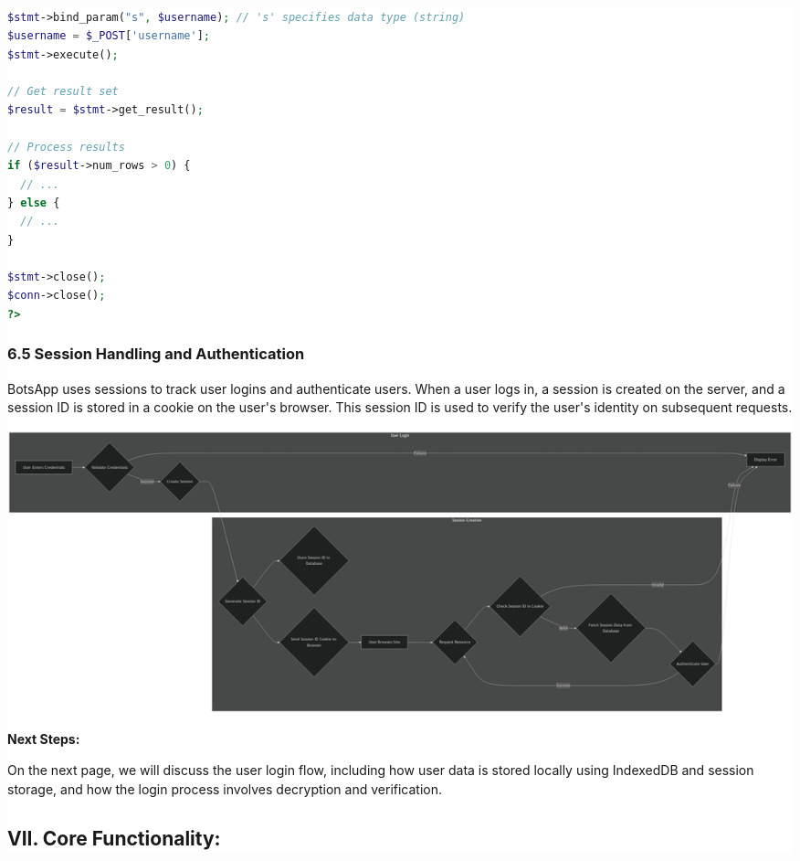 ```php
$stmt->bind_param("s", $username); // 's' specifies data type (string)
$username = $_POST['username'];
$stmt->execute();

// Get result set
$result = $stmt->get_result();

// Process results
if ($result->num_rows > 0) {
  // ... 
} else {
  // ...
}

$stmt->close();
$conn->close();
?>
```

### **6.5 Session Handling and Authentication**

BotsApp uses sessions to track user logins and authenticate users. When a user logs in, a session is created on the server, and a session ID is stored in a cookie on the user's browser.  This session ID is used to verify the user's identity on subsequent requests.

![alt text](img/documentation/session_generate_process.png)

**Next Steps:**

On the next page, we will discuss the user login flow, including how user data is stored locally using IndexedDB and session storage, and how the login process involves decryption and verification.

<div class="page" />

## **VII. Core Functionality:**

